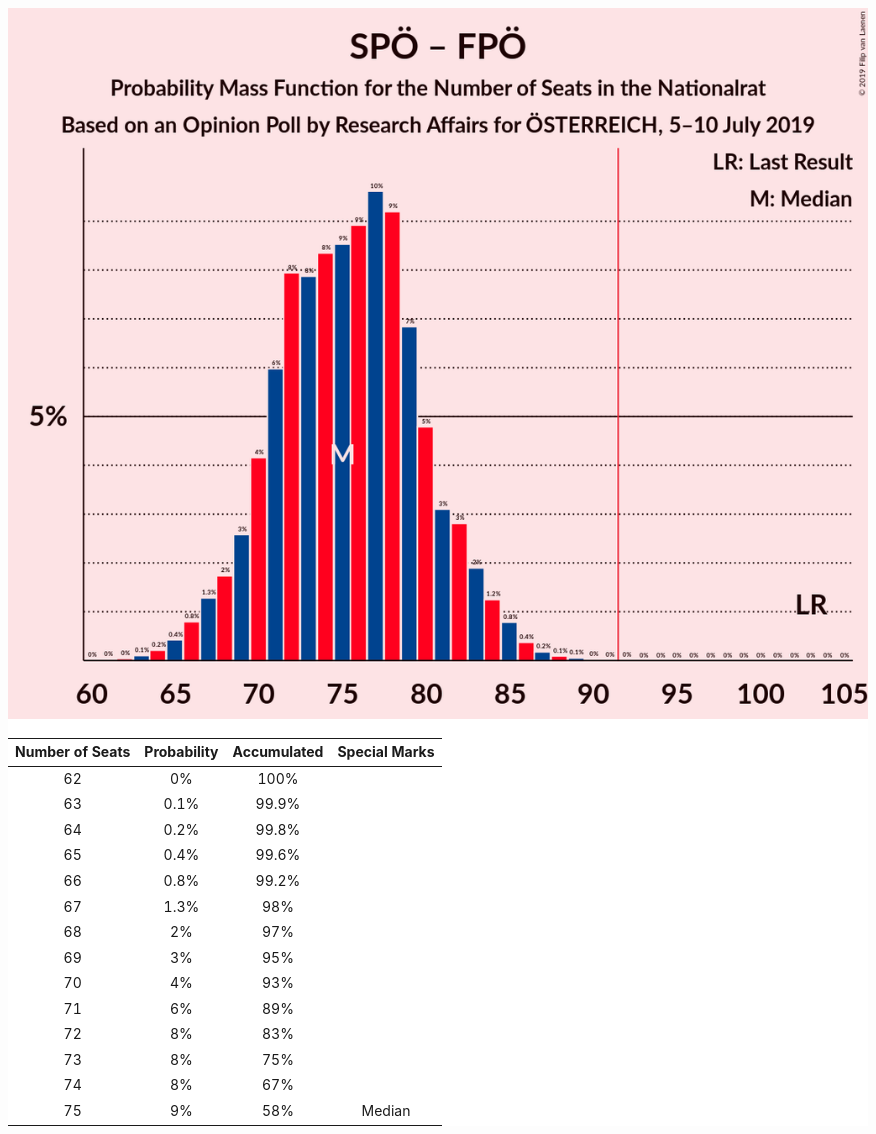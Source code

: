 ![Graph with seats probability mass function not yet produced](2019-07-10-ResearchAffairs-coalitions-seats-pmf-spö–fpö.png "Seats Probability Mass Function")

| Number of Seats | Probability | Accumulated | Special Marks |
|:---------------:|:-----------:|:-----------:|:-------------:|
| 62 | 0% | 100% |  |
| 63 | 0.1% | 99.9% |  |
| 64 | 0.2% | 99.8% |  |
| 65 | 0.4% | 99.6% |  |
| 66 | 0.8% | 99.2% |  |
| 67 | 1.3% | 98% |  |
| 68 | 2% | 97% |  |
| 69 | 3% | 95% |  |
| 70 | 4% | 93% |  |
| 71 | 6% | 89% |  |
| 72 | 8% | 83% |  |
| 73 | 8% | 75% |  |
| 74 | 8% | 67% |  |
| 75 | 9% | 58% | Median |